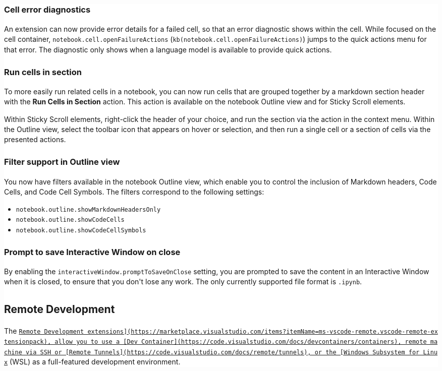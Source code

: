 ### Cell error diagnostics

An extension can now provide error details for a failed cell, so that an error
diagnostic shows within the cell. While focused on the cell container,
`notebook.cell.openFailureActions` (`kb(notebook.cell.openFailureActions)`)
jumps to the quick actions menu for that error. The diagnostic only shows when a
language model is available to provide quick actions.

<video src="images/1_88/cell-error-diagnostics.mp4" title="Error diagnostics in cells at failure location" autoplay loop controls muted></video>

### Run cells in section

To more easily run related cells in a notebook, you can now run cells that are
grouped together by a markdown section header with the **Run Cells in Section**
action. This action is available on the notebook Outline view and for Sticky
Scroll elements.

Within Sticky Scroll elements, right-click the header of your choice, and run
the section via the action in the context menu. Within the Outline view, select
the toolbar icon that appears on hover or selection, and then run a single cell
or a section of cells via the presented actions.

<video src="images/1_88/notebook-run-in-section.mp4" title="Run Cells in Section for notebook outline and Sticky Scroll" autoplay loop controls muted></video>

### Filter support in Outline view

You now have filters available in the notebook Outline view, which enable you to
control the inclusion of Markdown headers, Code Cells, and Code Cell Symbols.
The filters correspond to the following settings:

- <code codesetting="notebook.outline.showMarkdownHeadersOnly">notebook.outline.showMarkdownHeadersOnly</code>
- <code codesetting="notebook.outline.showCodeCells">notebook.outline.showCodeCells</code>
- <code codesetting="notebook.outline.showCodeCellSymbols">notebook.outline.showCodeCellSymbols</code>

<video src="images/1_88/notebook-outline-filters.mp4" title="Notebook Outline filter controls." autoplay loop controls muted></video>

### Prompt to save Interactive Window on close

By enabling the
<code codesetting="interactiveWindow.promptToSaveOnClose">interactiveWindow.promptToSaveOnClose</code>
setting, you are prompted to save the content in an Interactive Window when it
is closed, to ensure that you don't lose any work. The only currently supported
file format is `.ipynb`.

## Remote Development

The
[`Remote Development extensions](https://marketplace.visualstudio.com/items?itemName=ms-vscode-remote.vscode-remote-extensionpack),
allow you to use a
[Dev Container](https://code.visualstudio.com/docs/devcontainers/containers),
remote machine via SSH or
[Remote Tunnels](https://code.visualstudio.com/docs/remote/tunnels), or the
[Windows Subsystem for Linux`](https://learn.microsoft.com/windows/wsl) (WSL) as
a full-featured development environment.
